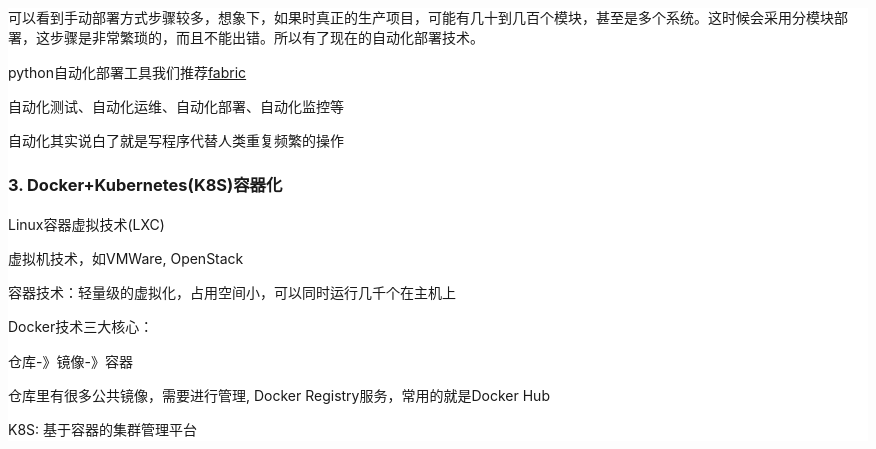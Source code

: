 可以看到手动部署方式步骤较多，想象下，如果时真正的生产项目，可能有几十到几百个模块，甚至是多个系统。这时候会采用分模块部署，这步骤是非常繁琐的，而且不能出错。所以有了现在的自动化部署技术。

python自动化部署工具我们推荐[fabric](https://blog.csdn.net/tichimi3375/article/details/82378807#fabric)

自动化测试、自动化运维、自动化部署、自动化监控等

自动化其实说白了就是写程序代替人类重复频繁的操作

### 3. Docker+Kubernetes(K8S)容器化

Linux容器虚拟技术(LXC)

虚拟机技术，如VMWare, OpenStack

容器技术：轻量级的虚拟化，占用空间小，可以同时运行几千个在主机上

Docker技术三大核心：

仓库-》镜像-》容器

仓库里有很多公共镜像，需要进行管理, Docker Registry服务，常用的就是Docker Hub

K8S: 基于容器的集群管理平台

